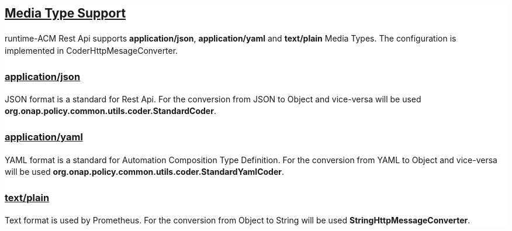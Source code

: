 ## [Media Type Support](#media-type-support)

runtime-ACM Rest Api supports **application/json**, **application/yaml** and **text/plain** Media Types. The configuration is implemented in CoderHttpMesageConverter.

### [application/json](#application-json)

JSON format is a standard for Rest Api. For the conversion from JSON to Object and vice-versa will be used **org.onap.policy.common.utils.coder.StandardCoder**.

### [application/yaml](#application-yaml)

YAML format is a standard for Automation Composition Type Definition. For the conversion from YAML to Object and vice-versa will be used **org.onap.policy.common.utils.coder.StandardYamlCoder**.

### [text/plain](#text-plain)

Text format is used by Prometheus. For the conversion from Object to String will be used **StringHttpMessageConverter**.
